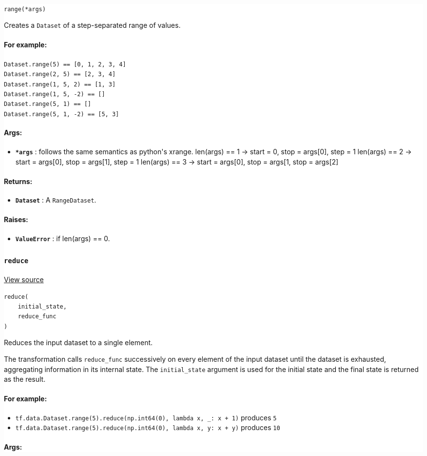     
    
    range(*args)
    

Creates a `Dataset` of a step-separated range of values.

#### For example:

    
    
    Dataset.range(5) == [0, 1, 2, 3, 4]
    Dataset.range(2, 5) == [2, 3, 4]
    Dataset.range(1, 5, 2) == [1, 3]
    Dataset.range(1, 5, -2) == []
    Dataset.range(5, 1) == []
    Dataset.range(5, 1, -2) == [5, 3]
    

#### Args:

  * **`*args`** : follows the same semantics as python's xrange. len(args) == 1 -> start = 0, stop = args[0], step = 1 len(args) == 2 -> start = args[0], stop = args[1], step = 1 len(args) == 3 -> start = args[0], stop = args[1, stop = args[2]

#### Returns:

  * **`Dataset`** : A `RangeDataset`.

#### Raises:

  * **`ValueError`** : if len(args) == 0.

### `reduce`

[View
source](https://github.com/tensorflow/tensorflow/blob/r2.0/tensorflow/python/data/ops/dataset_ops.py#L1427-L1537)

    
    
    reduce(
        initial_state,
        reduce_func
    )
    

Reduces the input dataset to a single element.

The transformation calls `reduce_func` successively on every element of the
input dataset until the dataset is exhausted, aggregating information in its
internal state. The `initial_state` argument is used for the initial state and
the final state is returned as the result.

#### For example:

  * `tf.data.Dataset.range(5).reduce(np.int64(0), lambda x, _: x + 1)` produces `5`
  * `tf.data.Dataset.range(5).reduce(np.int64(0), lambda x, y: x + y)` produces `10`

#### Args:
